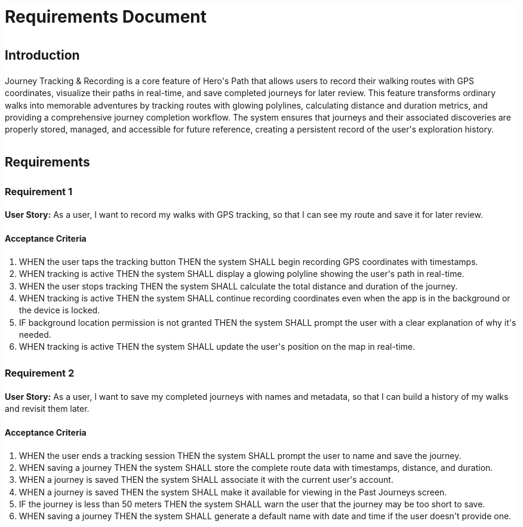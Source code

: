 # Requirements Document

## Introduction

Journey Tracking & Recording is a core feature of Hero's Path that allows users to record their walking routes with GPS coordinates, visualize their paths in real-time, and save completed journeys for later review. This feature transforms ordinary walks into memorable adventures by tracking routes with glowing polylines, calculating distance and duration metrics, and providing a comprehensive journey completion workflow. The system ensures that journeys and their associated discoveries are properly stored, managed, and accessible for future reference, creating a persistent record of the user's exploration history.

## Requirements

### Requirement 1

**User Story:** As a user, I want to record my walks with GPS tracking, so that I can see my route and save it for later review.

#### Acceptance Criteria

1. WHEN the user taps the tracking button THEN the system SHALL begin recording GPS coordinates with timestamps.
2. WHEN tracking is active THEN the system SHALL display a glowing polyline showing the user's path in real-time.
3. WHEN the user stops tracking THEN the system SHALL calculate the total distance and duration of the journey.
4. WHEN tracking is active THEN the system SHALL continue recording coordinates even when the app is in the background or the device is locked.
5. IF background location permission is not granted THEN the system SHALL prompt the user with a clear explanation of why it's needed.
6. WHEN tracking is active THEN the system SHALL update the user's position on the map in real-time.

### Requirement 2

**User Story:** As a user, I want to save my completed journeys with names and metadata, so that I can build a history of my walks and revisit them later.

#### Acceptance Criteria

1. WHEN the user ends a tracking session THEN the system SHALL prompt the user to name and save the journey.
2. WHEN saving a journey THEN the system SHALL store the complete route data with timestamps, distance, and duration.
3. WHEN a journey is saved THEN the system SHALL associate it with the current user's account.
4. WHEN a journey is saved THEN the system SHALL make it available for viewing in the Past Journeys screen.
5. IF the journey is less than 50 meters THEN the system SHALL warn the user that the journey may be too short to save.
6. WHEN saving a journey THEN the system SHALL generate a default name with date and time if the user doesn't provide one.
